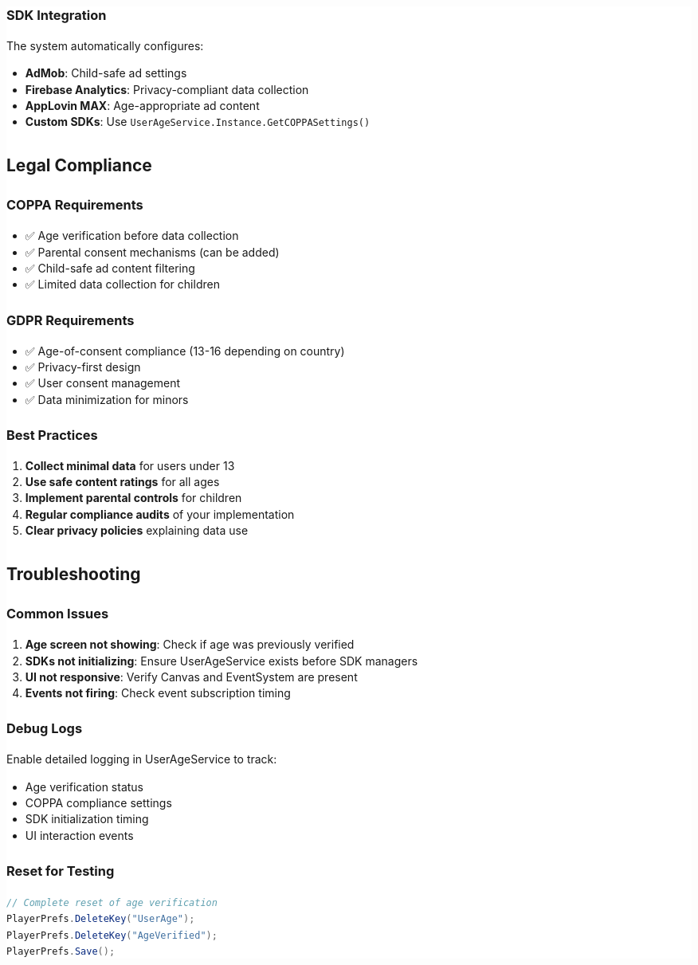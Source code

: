 ### SDK Integration
The system automatically configures:
- **AdMob**: Child-safe ad settings
- **Firebase Analytics**: Privacy-compliant data collection
- **AppLovin MAX**: Age-appropriate ad content
- **Custom SDKs**: Use `UserAgeService.Instance.GetCOPPASettings()`

## Legal Compliance

### COPPA Requirements
- ✅ Age verification before data collection
- ✅ Parental consent mechanisms (can be added)
- ✅ Child-safe ad content filtering
- ✅ Limited data collection for children

### GDPR Requirements  
- ✅ Age-of-consent compliance (13-16 depending on country)
- ✅ Privacy-first design
- ✅ User consent management
- ✅ Data minimization for minors

### Best Practices
1. **Collect minimal data** for users under 13
2. **Use safe content ratings** for all ages
3. **Implement parental controls** for children
4. **Regular compliance audits** of your implementation
5. **Clear privacy policies** explaining data use

## Troubleshooting

### Common Issues
1. **Age screen not showing**: Check if age was previously verified
2. **SDKs not initializing**: Ensure UserAgeService exists before SDK managers
3. **UI not responsive**: Verify Canvas and EventSystem are present
4. **Events not firing**: Check event subscription timing

### Debug Logs
Enable detailed logging in UserAgeService to track:
- Age verification status
- COPPA compliance settings
- SDK initialization timing
- UI interaction events

### Reset for Testing
```csharp
// Complete reset of age verification
PlayerPrefs.DeleteKey("UserAge");
PlayerPrefs.DeleteKey("AgeVerified");
PlayerPrefs.Save();
```

